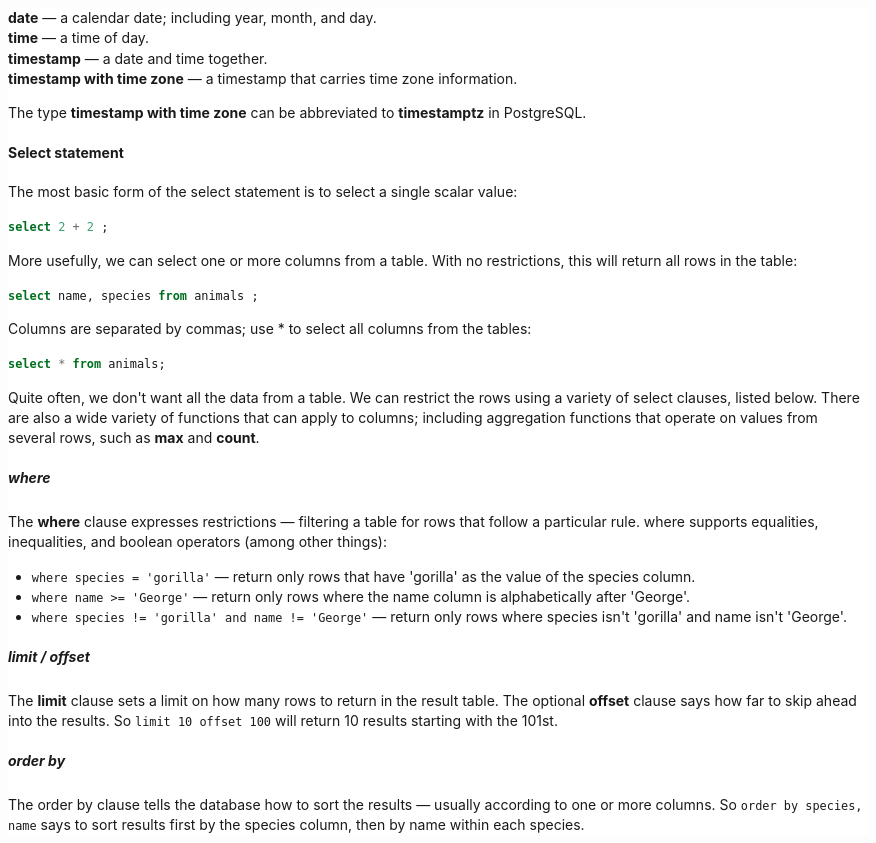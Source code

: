 **date** — a calendar date; including year, month, and day.  
**time** — a time of day.  
**timestamp** — a date and time together.  
**timestamp with time zone** — a timestamp that carries time zone information.

The type **timestamp with time zone** can be abbreviated to **timestamptz** in PostgreSQL.


#### Select statement

The most basic form of the select statement is to select a single scalar value:

```sql
select 2 + 2 ;
```

More usefully, we can select one or more columns from a table. With no restrictions, this will return all rows in the table:

```sql
select name, species from animals ;
```

Columns are separated by commas; use * to select all columns from the tables:

```sql
select * from animals;
```

Quite often, we don't want all the data from a table. We can restrict the rows using a variety of select clauses, listed below. There are also a wide variety of functions that can apply to columns; including aggregation functions that operate on values from several rows, such as **max** and **count**.


##### where

The **where** clause expresses restrictions — filtering a table for rows that follow a particular rule. where supports equalities, inequalities, and boolean operators (among other things):

* `where species = 'gorilla'` — return only rows that have 'gorilla' as the value of the species column.  
* `where name >= 'George'` — return only rows where the name column is alphabetically after 'George'.  
* `where species != 'gorilla' and name != 'George'` — return only rows where species isn't 'gorilla' and name isn't 'George'.


##### limit / offset

The **limit** clause sets a limit on how many rows to return in the result table. The optional **offset** clause says how far to skip ahead into the results. So `limit 10 offset 100` will return 10 results starting with the 101st.


##### order by

The order by clause tells the database how to sort the results — usually according to one or more columns. So `order by species, name` says to sort results first by the species column, then by name within each species.
